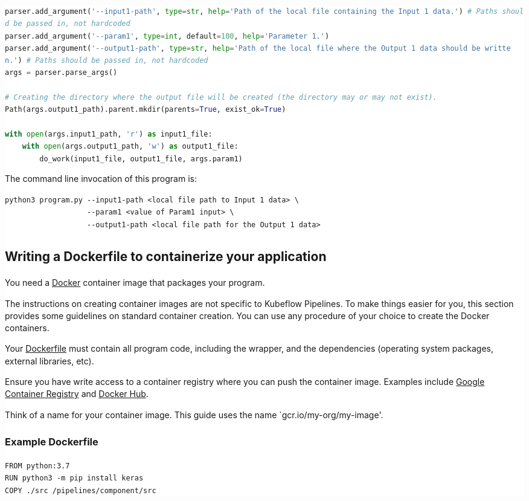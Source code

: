 ```python
parser.add_argument('--input1-path', type=str, help='Path of the local file containing the Input 1 data.') # Paths should be passed in, not hardcoded
parser.add_argument('--param1', type=int, default=100, help='Parameter 1.')
parser.add_argument('--output1-path', type=str, help='Path of the local file where the Output 1 data should be written.') # Paths should be passed in, not hardcoded
args = parser.parse_args()

# Creating the directory where the output file will be created (the directory may or may not exist).
Path(args.output1_path).parent.mkdir(parents=True, exist_ok=True)

with open(args.input1_path, 'r') as input1_file:
    with open(args.output1_path, 'w') as output1_file:
        do_work(input1_file, output1_file, args.param1)
```

The command line invocation of this program is:

```
python3 program.py --input1-path <local file path to Input 1 data> \
                   --param1 <value of Param1 input> \
                   --output1-path <local file path for the Output 1 data>
```

## Writing a Dockerfile to containerize your application

You need a [Docker](https://docs.docker.com/get-started/) container image that
packages your program.

The instructions on creating container images are not specific to Kubeflow
Pipelines. To make things easier for you, this section provides some guidelines
on standard container creation. You can use any procedure
of your choice to create the Docker containers.

Your [Dockerfile](https://docs.docker.com/engine/reference/builder/) must
contain all program code, including the wrapper, and the dependencies (operating
system packages, external libraries, etc).

Ensure you have write access to a container registry where you can push
the container image. Examples include
[Google Container Registry](https://cloud.google.com/container-registry/docs/)
and [Docker Hub](https://hub.docker.com/).

Think of a name for your container image. This guide uses the name
`gcr.io/my-org/my-image'.

### Example Dockerfile

```
FROM python:3.7
RUN python3 -m pip install keras
COPY ./src /pipelines/component/src
```
